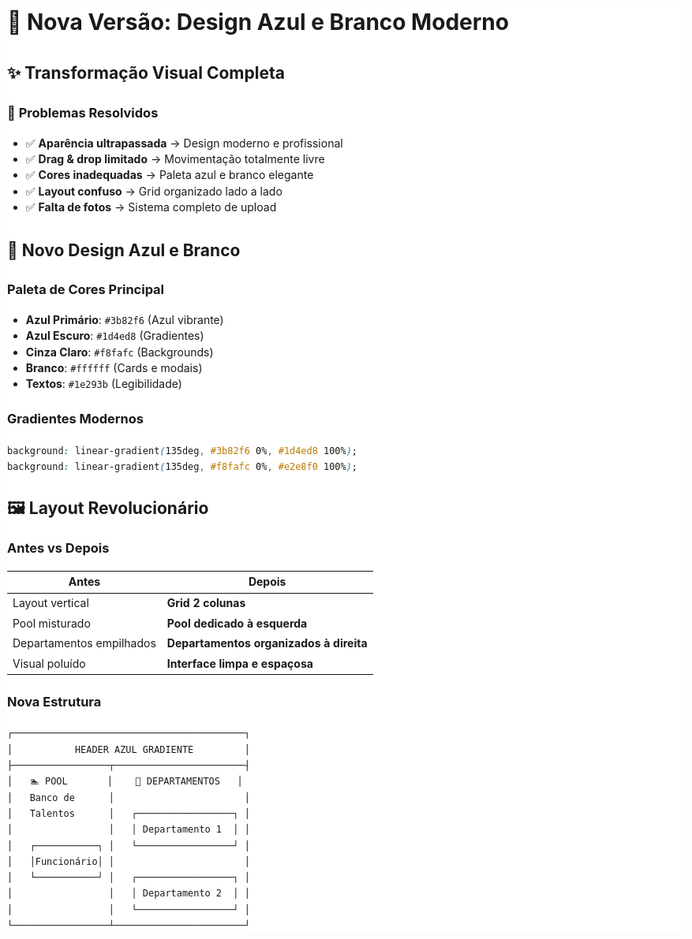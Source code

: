 # 🎨 Nova Versão: Design Azul e Branco Moderno

## ✨ Transformação Visual Completa

### 🎯 **Problemas Resolvidos**
- ✅ **Aparência ultrapassada** → Design moderno e profissional
- ✅ **Drag & drop limitado** → Movimentação totalmente livre
- ✅ **Cores inadequadas** → Paleta azul e branco elegante
- ✅ **Layout confuso** → Grid organizado lado a lado
- ✅ **Falta de fotos** → Sistema completo de upload

## 🎨 **Novo Design Azul e Branco**

### Paleta de Cores Principal
- **Azul Primário**: `#3b82f6` (Azul vibrante)
- **Azul Escuro**: `#1d4ed8` (Gradientes)
- **Cinza Claro**: `#f8fafc` (Backgrounds)
- **Branco**: `#ffffff` (Cards e modais)
- **Textos**: `#1e293b` (Legibilidade)

### Gradientes Modernos
```css
background: linear-gradient(135deg, #3b82f6 0%, #1d4ed8 100%);
background: linear-gradient(135deg, #f8fafc 0%, #e2e8f0 100%);
```

## 🖼️ **Layout Revolucionário**

### Antes vs Depois
| **Antes** | **Depois** |
|-----------|------------|
| Layout vertical | **Grid 2 colunas** |
| Pool misturado | **Pool dedicado à esquerda** |
| Departamentos empilhados | **Departamentos organizados à direita** |
| Visual poluído | **Interface limpa e espaçosa** |

### Nova Estrutura
```
┌─────────────────────────────────────────┐
│           HEADER AZUL GRADIENTE         │
├─────────────────┬───────────────────────┤
│   🏊 POOL       │    🏢 DEPARTAMENTOS   │
│   Banco de      │                       │
│   Talentos      │   ┌─────────────────┐ │
│                 │   │ Departamento 1  │ │
│   ┌───────────┐ │   └─────────────────┘ │
│   │Funcionário│ │                       │
│   └───────────┘ │   ┌─────────────────┐ │
│                 │   │ Departamento 2  │ │
│                 │   └─────────────────┘ │
└─────────────────┴───────────────────────┘
```
